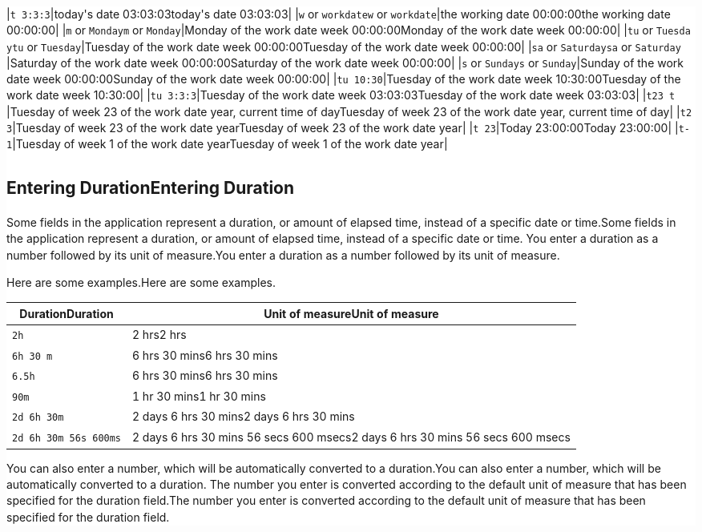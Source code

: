 |`t 3:3:3`|<span data-ttu-id="ce747-311">today's date 03:03:03</span><span class="sxs-lookup"><span data-stu-id="ce747-311">today's date 03:03:03</span></span>|
|<span data-ttu-id="ce747-312">`w` or `workdate`</span><span class="sxs-lookup"><span data-stu-id="ce747-312">`w` or `workdate`</span></span>|<span data-ttu-id="ce747-313">the working date 00:00:00</span><span class="sxs-lookup"><span data-stu-id="ce747-313">the working date 00:00:00</span></span>|
|<span data-ttu-id="ce747-314">`m` or `Monday`</span><span class="sxs-lookup"><span data-stu-id="ce747-314">`m` or `Monday`</span></span>|<span data-ttu-id="ce747-315">Monday of the work date week 00:00:00</span><span class="sxs-lookup"><span data-stu-id="ce747-315">Monday of the work date week 00:00:00</span></span>|
|<span data-ttu-id="ce747-316">`tu` or `Tuesday`</span><span class="sxs-lookup"><span data-stu-id="ce747-316">`tu` or `Tuesday`</span></span>|<span data-ttu-id="ce747-317">Tuesday of the work date week 00:00:00</span><span class="sxs-lookup"><span data-stu-id="ce747-317">Tuesday of the work date week 00:00:00</span></span>|
|<span data-ttu-id="ce747-318">`sa` or `Saturday`</span><span class="sxs-lookup"><span data-stu-id="ce747-318">`sa` or `Saturday`</span></span>|<span data-ttu-id="ce747-319">Saturday of the work date week 00:00:00</span><span class="sxs-lookup"><span data-stu-id="ce747-319">Saturday of the work date week 00:00:00</span></span>|
|<span data-ttu-id="ce747-320">`s` or `Sunday`</span><span class="sxs-lookup"><span data-stu-id="ce747-320">`s` or `Sunday`</span></span>|<span data-ttu-id="ce747-321">Sunday of the work date week 00:00:00</span><span class="sxs-lookup"><span data-stu-id="ce747-321">Sunday of the work date week 00:00:00</span></span>|
|`tu 10:30`|<span data-ttu-id="ce747-322">Tuesday of the work date week 10:30:00</span><span class="sxs-lookup"><span data-stu-id="ce747-322">Tuesday of the work date week 10:30:00</span></span>|
|`tu 3:3:3`|<span data-ttu-id="ce747-323">Tuesday of the work date week 03:03:03</span><span class="sxs-lookup"><span data-stu-id="ce747-323">Tuesday of the work date week 03:03:03</span></span>|
|`t23 t`|<span data-ttu-id="ce747-324">Tuesday of week 23 of the work date year, current time of day</span><span class="sxs-lookup"><span data-stu-id="ce747-324">Tuesday of week 23 of the work date year, current time of day</span></span>|
|`t23`|<span data-ttu-id="ce747-325">Tuesday of week 23 of the work date year</span><span class="sxs-lookup"><span data-stu-id="ce747-325">Tuesday of week 23 of the work date year</span></span>|
|`t 23`|<span data-ttu-id="ce747-326">Today 23:00:00</span><span class="sxs-lookup"><span data-stu-id="ce747-326">Today 23:00:00</span></span>|
|`t-1`|<span data-ttu-id="ce747-327">Tuesday of week 1 of the work date year</span><span class="sxs-lookup"><span data-stu-id="ce747-327">Tuesday of week 1 of the work date year</span></span>|

## <a name="entering-duration"></a><span data-ttu-id="ce747-328">Entering Duration</span><span class="sxs-lookup"><span data-stu-id="ce747-328">Entering Duration</span></span>
<span data-ttu-id="ce747-329">Some fields in the application represent a duration, or amount of elapsed time, instead of a specific date or time.</span><span class="sxs-lookup"><span data-stu-id="ce747-329">Some fields in the application represent a duration, or amount of elapsed time, instead of a specific date or time.</span></span> <span data-ttu-id="ce747-330">You enter a duration as a number followed by its unit of measure.</span><span class="sxs-lookup"><span data-stu-id="ce747-330">You enter a duration as a number followed by its unit of measure.</span></span>

<span data-ttu-id="ce747-331">Here are some examples.</span><span class="sxs-lookup"><span data-stu-id="ce747-331">Here are some examples.</span></span>

|<span data-ttu-id="ce747-332">**Duration**</span><span class="sxs-lookup"><span data-stu-id="ce747-332">**Duration**</span></span>|<span data-ttu-id="ce747-333">**Unit of measure**</span><span class="sxs-lookup"><span data-stu-id="ce747-333">**Unit of measure**</span></span>|
|------------|-------------------|
|`2h`|<span data-ttu-id="ce747-334">2 hrs</span><span class="sxs-lookup"><span data-stu-id="ce747-334">2 hrs</span></span>|
|`6h 30 m`|<span data-ttu-id="ce747-335">6 hrs 30 mins</span><span class="sxs-lookup"><span data-stu-id="ce747-335">6 hrs 30 mins</span></span>|
|`6.5h`|<span data-ttu-id="ce747-336">6 hrs 30 mins</span><span class="sxs-lookup"><span data-stu-id="ce747-336">6 hrs 30 mins</span></span>|
|`90m`|<span data-ttu-id="ce747-337">1 hr 30 mins</span><span class="sxs-lookup"><span data-stu-id="ce747-337">1 hr 30 mins</span></span>|
|`2d 6h 30m`|<span data-ttu-id="ce747-338">2 days 6 hrs 30 mins</span><span class="sxs-lookup"><span data-stu-id="ce747-338">2 days 6 hrs 30 mins</span></span>|
|`2d 6h 30m 56s 600ms`|<span data-ttu-id="ce747-339">2 days 6 hrs 30 mins 56 secs 600 msecs</span><span class="sxs-lookup"><span data-stu-id="ce747-339">2 days 6 hrs 30 mins 56 secs 600 msecs</span></span>|

<span data-ttu-id="ce747-340">You can also enter a number, which will be automatically converted to a duration.</span><span class="sxs-lookup"><span data-stu-id="ce747-340">You can also enter a number, which will be automatically converted to a duration.</span></span> <span data-ttu-id="ce747-341">The number you enter is converted according to the default unit of measure that has been specified for the duration field.</span><span class="sxs-lookup"><span data-stu-id="ce747-341">The number you enter is converted according to the default unit of measure that has been specified for the duration field.</span></span>
